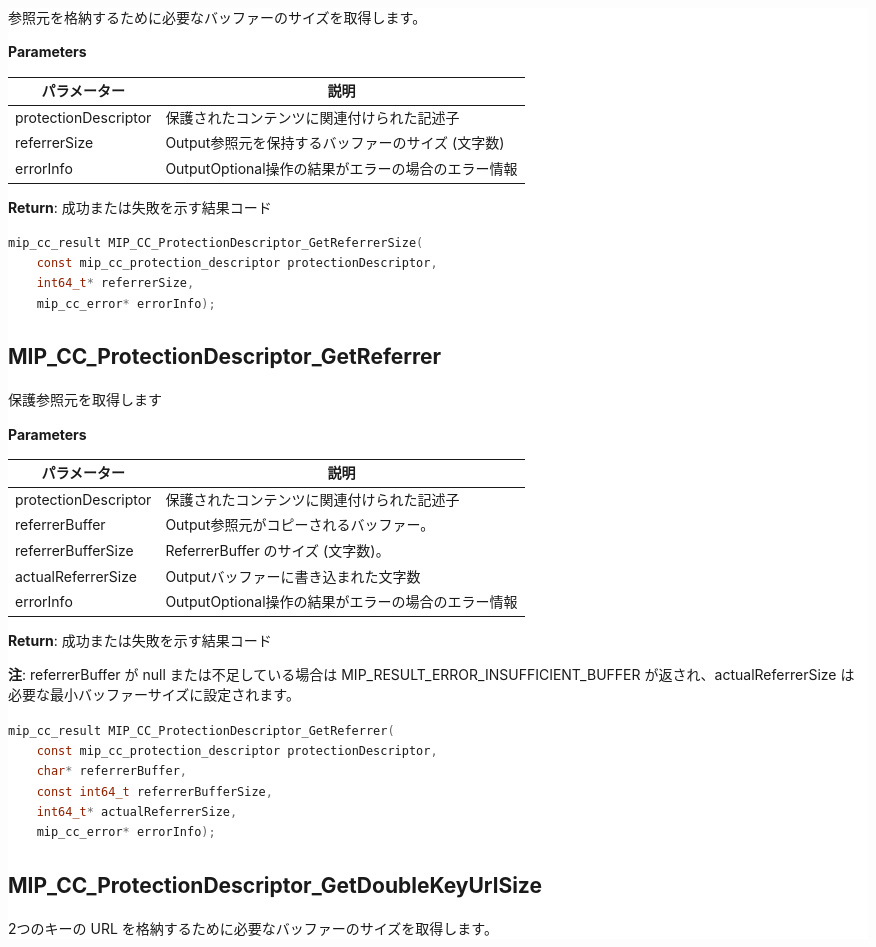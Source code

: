 参照元を格納するために必要なバッファーのサイズを取得します。

**Parameters**

パラメーター | 説明
|---|---|
| protectionDescriptor | 保護されたコンテンツに関連付けられた記述子 |
| referrerSize | Output参照元を保持するバッファーのサイズ (文字数) |
| errorInfo | OutputOptional操作の結果がエラーの場合のエラー情報 |

**Return**: 成功または失敗を示す結果コード

```c
mip_cc_result MIP_CC_ProtectionDescriptor_GetReferrerSize(
    const mip_cc_protection_descriptor protectionDescriptor,
    int64_t* referrerSize,
    mip_cc_error* errorInfo);
```

## <a name="mip_cc_protectiondescriptor_getreferrer"></a>MIP_CC_ProtectionDescriptor_GetReferrer

保護参照元を取得します

**Parameters**

パラメーター | 説明
|---|---|
| protectionDescriptor | 保護されたコンテンツに関連付けられた記述子 |
| referrerBuffer | Output参照元がコピーされるバッファー。 |
| referrerBufferSize | ReferrerBuffer のサイズ (文字数)。 |
| actualReferrerSize | Outputバッファーに書き込まれた文字数 |
| errorInfo | OutputOptional操作の結果がエラーの場合のエラー情報 |

**Return**: 成功または失敗を示す結果コード

**注**: referrerBuffer が null または不足している場合は MIP_RESULT_ERROR_INSUFFICIENT_BUFFER が返され、actualReferrerSize は必要な最小バッファーサイズに設定されます。 

```c
mip_cc_result MIP_CC_ProtectionDescriptor_GetReferrer(
    const mip_cc_protection_descriptor protectionDescriptor,
    char* referrerBuffer,
    const int64_t referrerBufferSize,
    int64_t* actualReferrerSize,
    mip_cc_error* errorInfo);
```

## <a name="mip_cc_protectiondescriptor_getdoublekeyurlsize"></a>MIP_CC_ProtectionDescriptor_GetDoubleKeyUrlSize

2つのキーの URL を格納するために必要なバッファーのサイズを取得します。
